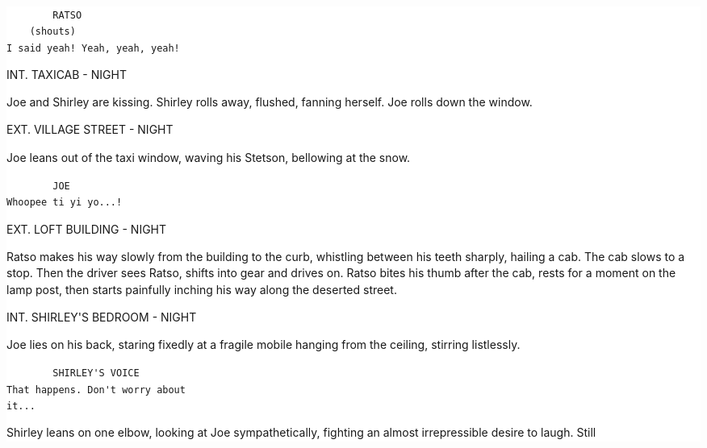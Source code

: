 			RATSO 
		(shouts)
	I said yeah! Yeah, yeah, yeah!

INT. TAXICAB - NIGHT

Joe and Shirley are kissing. Shirley rolls away, flushed,
fanning herself. Joe rolls down the window.

EXT. VILLAGE STREET - NIGHT

Joe leans out of the taxi window, waving his Stetson,
bellowing at the snow.

			JOE
	Whoopee ti yi yo...!

EXT. LOFT BUILDING - NIGHT

Ratso makes his way slowly from the building to the curb,
whistling between his teeth sharply, hailing a cab. The cab
slows to a stop. Then the driver sees Ratso, shifts into gear
and drives on. Ratso bites his thumb after the cab, rests for
a moment on the lamp post, then starts painfully inching his
way along the deserted street.

INT. SHIRLEY'S BEDROOM - NIGHT

Joe lies on his back, staring fixedly at a fragile mobile
hanging from the ceiling, stirring listlessly.

			SHIRLEY'S VOICE
	That happens. Don't worry about
	it...

Shirley leans on one elbow, looking at Joe sympathetically,
fighting an almost irrepressible desire to laugh. Still
